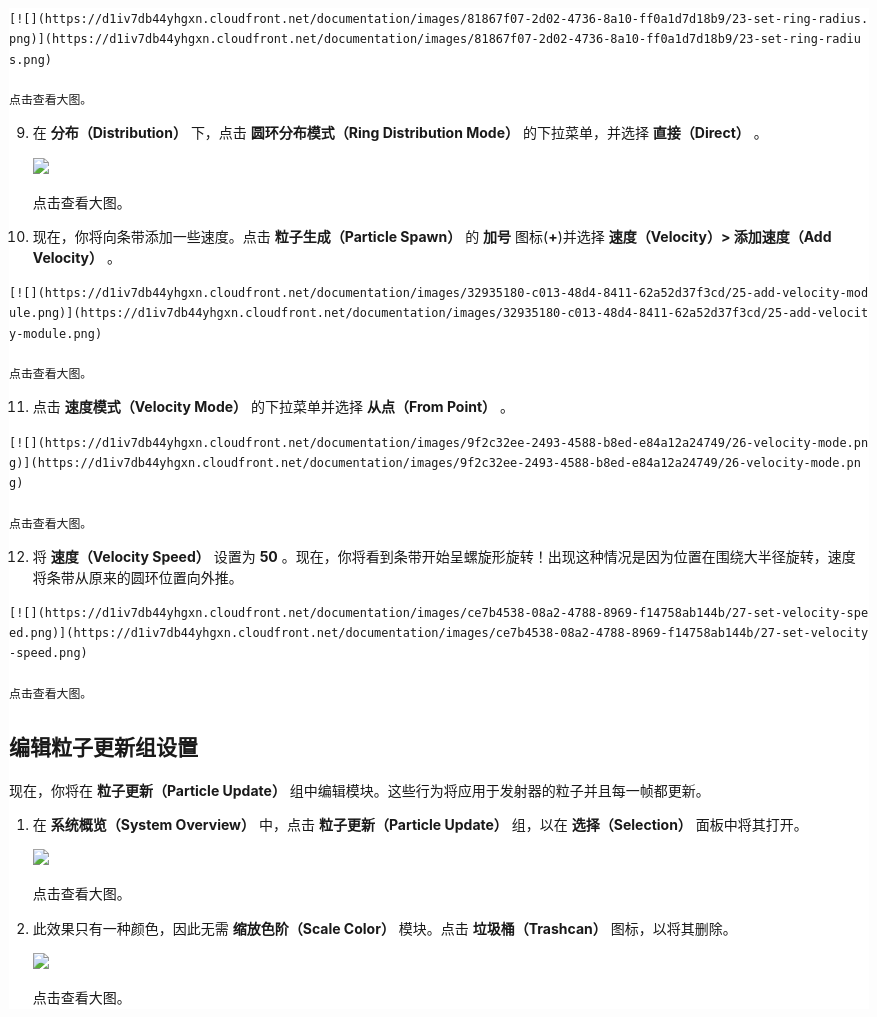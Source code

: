     [![](https://d1iv7db44yhgxn.cloudfront.net/documentation/images/81867f07-2d02-4736-8a10-ff0a1d7d18b9/23-set-ring-radius.png)](https://d1iv7db44yhgxn.cloudfront.net/documentation/images/81867f07-2d02-4736-8a10-ff0a1d7d18b9/23-set-ring-radius.png)
    
    点击查看大图。
    
9.  在 **分布（Distribution）** 下，点击 **圆环分布模式（Ring Distribution Mode）** 的下拉菜单，并选择 **直接（Direct）** 。
    
    [![](https://d1iv7db44yhgxn.cloudfront.net/documentation/images/c4c9f5a0-380b-4ef8-add3-cc26adc4ad48/24-set-ring-distribution-mode.png)](https://d1iv7db44yhgxn.cloudfront.net/documentation/images/c4c9f5a0-380b-4ef8-add3-cc26adc4ad48/24-set-ring-distribution-mode.png)
    
    点击查看大图。
    
10.  现在，你将向条带添加一些速度。点击 **粒子生成（Particle Spawn）** 的 **加号** 图标(**+**)并选择 **速度（Velocity）> 添加速度（Add Velocity）** 。
    
    [![](https://d1iv7db44yhgxn.cloudfront.net/documentation/images/32935180-c013-48d4-8411-62a52d37f3cd/25-add-velocity-module.png)](https://d1iv7db44yhgxn.cloudfront.net/documentation/images/32935180-c013-48d4-8411-62a52d37f3cd/25-add-velocity-module.png)
    
    点击查看大图。
    
11.  点击 **速度模式（Velocity Mode）** 的下拉菜单并选择 **从点（From Point）** 。
    
    [![](https://d1iv7db44yhgxn.cloudfront.net/documentation/images/9f2c32ee-2493-4588-b8ed-e84a12a24749/26-velocity-mode.png)](https://d1iv7db44yhgxn.cloudfront.net/documentation/images/9f2c32ee-2493-4588-b8ed-e84a12a24749/26-velocity-mode.png)
    
    点击查看大图。
    
12.  将 **速度（Velocity Speed）** 设置为 **50** 。现在，你将看到条带开始呈螺旋形旋转！出现这种情况是因为位置在围绕大半径旋转，速度将条带从原来的圆环位置向外推。
    
    [![](https://d1iv7db44yhgxn.cloudfront.net/documentation/images/ce7b4538-08a2-4788-8969-f14758ab144b/27-set-velocity-speed.png)](https://d1iv7db44yhgxn.cloudfront.net/documentation/images/ce7b4538-08a2-4788-8969-f14758ab144b/27-set-velocity-speed.png)
    
    点击查看大图。
    

## 编辑粒子更新组设置

现在，你将在 **粒子更新（Particle Update）** 组中编辑模块。这些行为将应用于发射器的粒子并且每一帧都更新。

1.  在 **系统概览（System Overview）** 中，点击 **粒子更新（Particle Update）** 组，以在 **选择（Selection）** 面板中将其打开。
    
    [![](https://d1iv7db44yhgxn.cloudfront.net/documentation/images/11584476-5e08-4563-b0ba-9a0ead3d9b64/28-select-particle-update-group.png)](https://d1iv7db44yhgxn.cloudfront.net/documentation/images/11584476-5e08-4563-b0ba-9a0ead3d9b64/28-select-particle-update-group.png)
    
    点击查看大图。
    
2.  此效果只有一种颜色，因此无需 **缩放色阶（Scale Color）** 模块。点击 **垃圾桶（Trashcan）** 图标，以将其删除。
    
    [![](https://d1iv7db44yhgxn.cloudfront.net/documentation/images/05545bff-40f6-4d33-a758-1054b5e8cb73/29-delete-scale-color-module.png)](https://d1iv7db44yhgxn.cloudfront.net/documentation/images/05545bff-40f6-4d33-a758-1054b5e8cb73/29-delete-scale-color-module.png)
    
    点击查看大图。
    